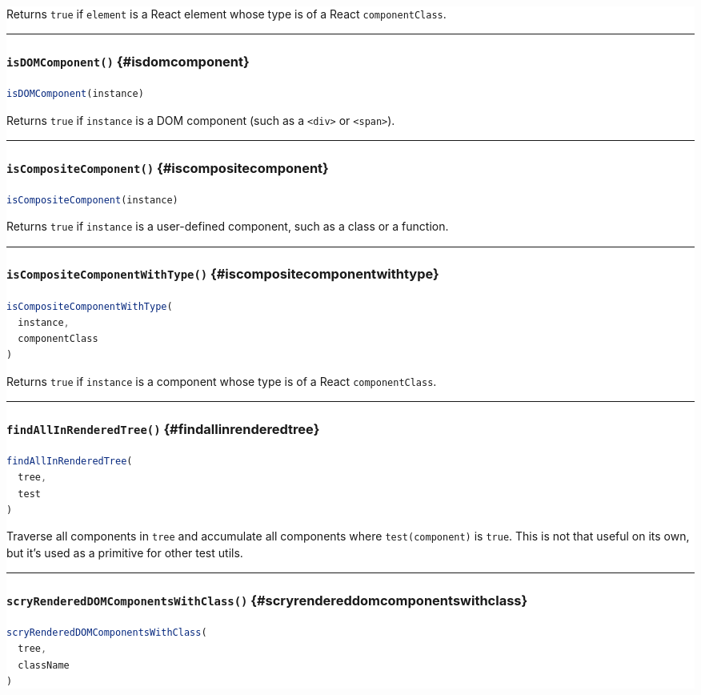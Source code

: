 Returns `true` if `element` is a React element whose type is of a React `componentClass`.

---

### `isDOMComponent()` {#isdomcomponent}

```jsx
isDOMComponent(instance)
```

Returns `true` if `instance` is a DOM component (such as a `<div>` or `<span>`).

---

### `isCompositeComponent()` {#iscompositecomponent}

```jsx
isCompositeComponent(instance)
```

Returns `true` if `instance` is a user-defined component, such as a class or a function.

---

### `isCompositeComponentWithType()` {#iscompositecomponentwithtype}

```jsx
isCompositeComponentWithType(
  instance,
  componentClass
)
```

Returns `true` if `instance` is a component whose type is of a React `componentClass`.

---

### `findAllInRenderedTree()` {#findallinrenderedtree}

```jsx
findAllInRenderedTree(
  tree,
  test
)
```

Traverse all components in `tree` and accumulate all components where `test(component)` is `true`. This is not that useful on its own, but it’s used as a primitive for other test utils.

---

### `scryRenderedDOMComponentsWithClass()` {#scryrendereddomcomponentswithclass}

```jsx
scryRenderedDOMComponentsWithClass(
  tree,
  className
)
```
